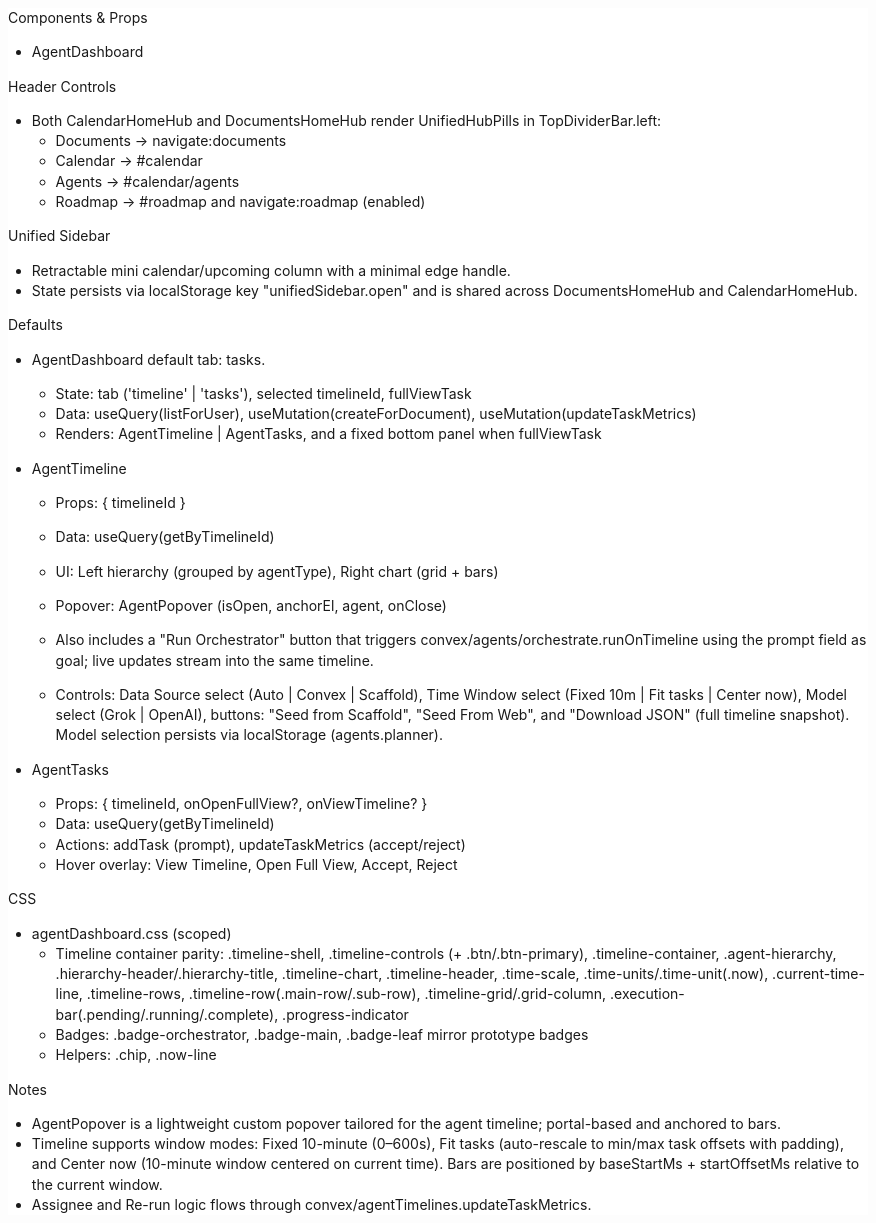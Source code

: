 Components & Props
- AgentDashboard

Header Controls
- Both CalendarHomeHub and DocumentsHomeHub render UnifiedHubPills in TopDividerBar.left:
  - Documents → navigate:documents
  - Calendar → #calendar
  - Agents → #calendar/agents
  - Roadmap → #roadmap and navigate:roadmap (enabled)


Unified Sidebar
- Retractable mini calendar/upcoming column with a minimal edge handle.
- State persists via localStorage key "unifiedSidebar.open" and is shared across DocumentsHomeHub and CalendarHomeHub.

Defaults
- AgentDashboard default tab: tasks.

  - State: tab ('timeline' | 'tasks'), selected timelineId, fullViewTask
  - Data: useQuery(listForUser), useMutation(createForDocument), useMutation(updateTaskMetrics)
  - Renders: AgentTimeline | AgentTasks, and a fixed bottom panel when fullViewTask

- AgentTimeline
  - Props: { timelineId }
  - Data: useQuery(getByTimelineId)
  - UI: Left hierarchy (grouped by agentType), Right chart (grid + bars)
  - Popover: AgentPopover (isOpen, anchorEl, agent, onClose)
  - Also includes a "Run Orchestrator" button that triggers convex/agents/orchestrate.runOnTimeline using the prompt field as goal; live updates stream into the same timeline.


  - Controls: Data Source select (Auto | Convex | Scaffold), Time Window select (Fixed 10m | Fit tasks | Center now), Model select (Grok | OpenAI), buttons: "Seed from Scaffold", "Seed From Web", and "Download JSON" (full timeline snapshot). Model selection persists via localStorage (agents.planner).

- AgentTasks
  - Props: { timelineId, onOpenFullView?, onViewTimeline? }
  - Data: useQuery(getByTimelineId)
  - Actions: addTask (prompt), updateTaskMetrics (accept/reject)
  - Hover overlay: View Timeline, Open Full View, Accept, Reject

CSS
- agentDashboard.css (scoped)
  - Timeline container parity: .timeline-shell, .timeline-controls (+ .btn/.btn-primary), .timeline-container, .agent-hierarchy, .hierarchy-header/.hierarchy-title,
    .timeline-chart, .timeline-header, .time-scale, .time-units/.time-unit(.now), .current-time-line,
    .timeline-rows, .timeline-row(.main-row/.sub-row), .timeline-grid/.grid-column,
    .execution-bar(.pending/.running/.complete), .progress-indicator
  - Badges: .badge-orchestrator, .badge-main, .badge-leaf mirror prototype badges
  - Helpers: .chip, .now-line

Notes
- AgentPopover is a lightweight custom popover tailored for the agent timeline; portal-based and anchored to bars.
- Timeline supports window modes: Fixed 10-minute (0–600s), Fit tasks (auto-rescale to min/max task offsets with padding), and Center now (10-minute window centered on current time). Bars are positioned by baseStartMs + startOffsetMs relative to the current window.
- Assignee and Re-run logic flows through convex/agentTimelines.updateTaskMetrics.
